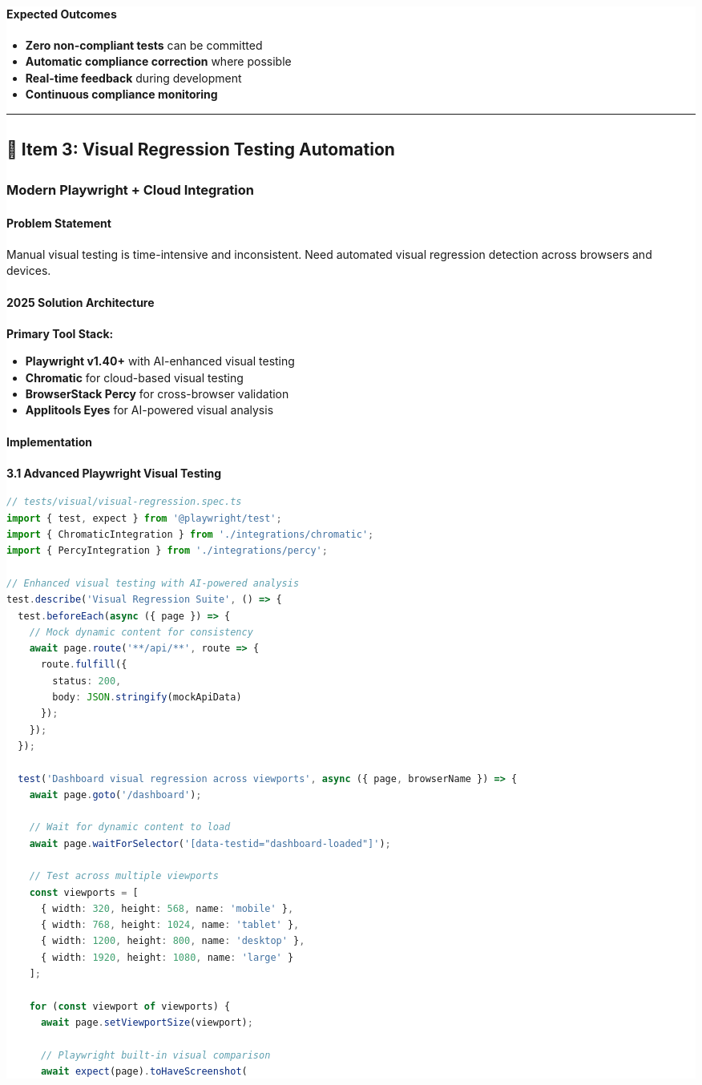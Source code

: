 #### **Expected Outcomes**
- **Zero non-compliant tests** can be committed
- **Automatic compliance correction** where possible
- **Real-time feedback** during development
- **Continuous compliance monitoring**

---

## 🎨 **Item 3: Visual Regression Testing Automation**
### Modern Playwright + Cloud Integration

#### **Problem Statement**
Manual visual testing is time-intensive and inconsistent. Need automated visual regression detection across browsers and devices.

#### **2025 Solution Architecture**

**Primary Tool Stack:**
- **Playwright v1.40+** with AI-enhanced visual testing
- **Chromatic** for cloud-based visual testing
- **BrowserStack Percy** for cross-browser validation
- **Applitools Eyes** for AI-powered visual analysis

#### **Implementation**

**3.1 Advanced Playwright Visual Testing**

```typescript
// tests/visual/visual-regression.spec.ts
import { test, expect } from '@playwright/test';
import { ChromaticIntegration } from './integrations/chromatic';
import { PercyIntegration } from './integrations/percy';

// Enhanced visual testing with AI-powered analysis
test.describe('Visual Regression Suite', () => {
  test.beforeEach(async ({ page }) => {
    // Mock dynamic content for consistency
    await page.route('**/api/**', route => {
      route.fulfill({
        status: 200,
        body: JSON.stringify(mockApiData)
      });
    });
  });

  test('Dashboard visual regression across viewports', async ({ page, browserName }) => {
    await page.goto('/dashboard');
    
    // Wait for dynamic content to load
    await page.waitForSelector('[data-testid="dashboard-loaded"]');
    
    // Test across multiple viewports
    const viewports = [
      { width: 320, height: 568, name: 'mobile' },
      { width: 768, height: 1024, name: 'tablet' },
      { width: 1200, height: 800, name: 'desktop' },
      { width: 1920, height: 1080, name: 'large' }
    ];

    for (const viewport of viewports) {
      await page.setViewportSize(viewport);
      
      // Playwright built-in visual comparison
      await expect(page).toHaveScreenshot(
```